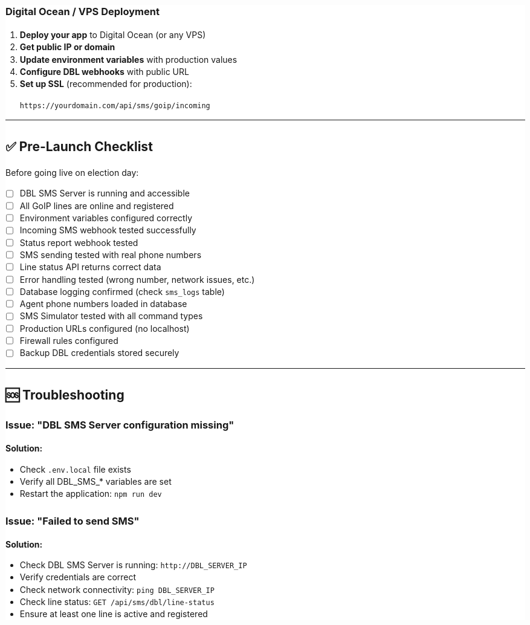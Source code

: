 ### Digital Ocean / VPS Deployment

1. **Deploy your app** to Digital Ocean (or any VPS)
2. **Get public IP or domain**
3. **Update environment variables** with production values
4. **Configure DBL webhooks** with public URL
5. **Set up SSL** (recommended for production):
   ```
   https://yourdomain.com/api/sms/goip/incoming
   ```

---

## ✅ Pre-Launch Checklist

Before going live on election day:

- [ ] DBL SMS Server is running and accessible
- [ ] All GoIP lines are online and registered
- [ ] Environment variables configured correctly
- [ ] Incoming SMS webhook tested successfully
- [ ] Status report webhook tested
- [ ] SMS sending tested with real phone numbers
- [ ] Line status API returns correct data
- [ ] Error handling tested (wrong number, network issues, etc.)
- [ ] Database logging confirmed (check `sms_logs` table)
- [ ] Agent phone numbers loaded in database
- [ ] SMS Simulator tested with all command types
- [ ] Production URLs configured (no localhost)
- [ ] Firewall rules configured
- [ ] Backup DBL credentials stored securely

---

## 🆘 Troubleshooting

### Issue: "DBL SMS Server configuration missing"

**Solution:**
- Check `.env.local` file exists
- Verify all DBL_SMS_* variables are set
- Restart the application: `npm run dev`

### Issue: "Failed to send SMS"

**Solution:**
- Check DBL SMS Server is running: `http://DBL_SERVER_IP`
- Verify credentials are correct
- Check network connectivity: `ping DBL_SERVER_IP`
- Check line status: `GET /api/sms/dbl/line-status`
- Ensure at least one line is active and registered
